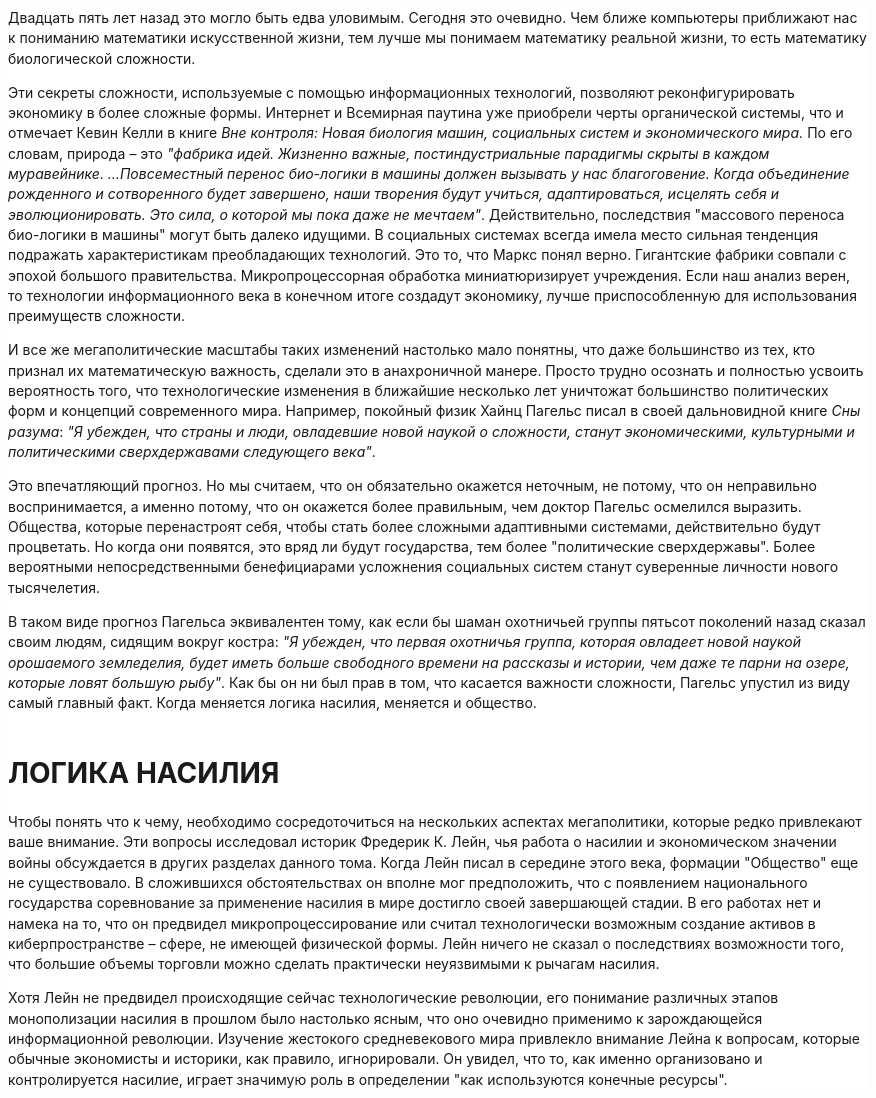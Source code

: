 Двадцать пять лет назад это могло быть едва уловимым. Сегодня это очевидно. Чем ближе компьютеры приближают нас к пониманию математики искусственной жизни, тем лучше мы понимаем математику реальной жизни, то есть математику биологической сложности.

Эти секреты сложности, используемые с помощью информационных технологий, позволяют реконфигурировать экономику в более сложные формы. Интернет и Всемирная паутина уже приобрели черты органической системы, что и отмечает Кевин Келли в книге _Вне контроля: Новая биология машин, социальных систем и экономического мира._ По его словам, природа – это _"фабрика идей. Жизненно важные, постиндустриальные парадигмы скрыты в каждом муравейнике. …Повсеместный перенос био-логики в машины должен вызывать у нас благоговение. Когда объединение рожденного и сотворенного будет завершено, наши творения будут учиться, адаптироваться, исцелять себя и эволюционировать. Это сила, о которой мы пока даже не мечтаем"_. Действительно, последствия "массового переноса био-логики в машины" могут быть далеко идущими. В социальных системах всегда имела место сильная тенденция подражать характеристикам преобладающих технологий. Это то, что Маркс понял верно. Гигантские фабрики совпали с эпохой большого правительства. Микропроцессорная обработка миниатюризирует учреждения. Если наш анализ верен, то технологии информационного века в конечном итоге создадут экономику, лучше приспособленную для использования преимуществ сложности.

И все же мегаполитические масштабы таких изменений настолько мало понятны, что даже большинство из тех, кто признал их математическую важность, сделали это в анахроничной манере. Просто трудно осознать и полностью усвоить вероятность того, что технологические изменения в ближайшие несколько лет уничтожат большинство политических форм и концепций современного мира. Например, покойный физик Хайнц Пагельс писал в своей дальновидной книге _Сны разума_: _"Я убежден, что страны и люди, овладевшие новой наукой о сложности, станут экономическими, культурными и политическими сверхдержавами следующего века"_.

Это впечатляющий прогноз. Но мы считаем, что он обязательно окажется неточным, не потому, что он неправильно воспринимается, а именно потому, что он окажется более правильным, чем доктор Пагельс осмелился выразить. Общества, которые перенастроят себя, чтобы стать более сложными адаптивными системами, действительно будут процветать. Но когда они появятся, это вряд ли будут государства, тем более "политические сверхдержавы". Более вероятными непосредственными бенефициарами усложнения социальных систем станут суверенные личности нового тысячелетия.

В таком виде прогноз Пагельса эквивалентен тому, как если бы шаман охотничьей группы пятьсот поколений назад сказал своим людям, сидящим вокруг костра: _"Я убежден, что первая охотничья группа, которая овладеет новой наукой орошаемого земледелия, будет иметь больше свободного времени на рассказы и истории, чем даже те парни на озере, которые ловят большую рыбу"_. Как бы он ни был прав в том, что касается важности сложности, Пагельс упустил из виду самый главный факт. Когда меняется логика насилия, меняется и общество.

# ЛОГИКА НАСИЛИЯ

Чтобы понять что к чему, необходимо сосредоточиться на нескольких аспектах мегаполитики, которые редко привлекают ваше внимание. Эти вопросы исследовал историк Фредерик К. Лейн, чья работа о насилии и экономическом значении войны обсуждается в других разделах данного тома. Когда Лейн писал в середине этого века, формации "Общество" еще не существовало. В сложившихся обстоятельствах он вполне мог предположить, что с появлением национального государства соревнование за применение насилия в мире достигло своей завершающей стадии. В его работах нет и намека на то, что он предвидел микропроцессирование или считал технологически возможным создание активов в киберпространстве – сфере, не имеющей физической формы. Лейн ничего не сказал о последствиях возможности того, что большие объемы торговли можно сделать практически неуязвимыми к рычагам насилия.

Хотя Лейн не предвидел происходящие сейчас технологические революции, его понимание различных этапов монополизации насилия в прошлом было настолько ясным, что оно очевидно применимо к зарождающейся информационной революции. Изучение жестокого средневекового мира привлекло внимание Лейна к вопросам, которые обычные экономисты и историки, как правило, игнорировали. Он увидел, что то, как именно организовано и контролируется насилие, играет значимую роль в определении "как используются конечные ресурсы".
